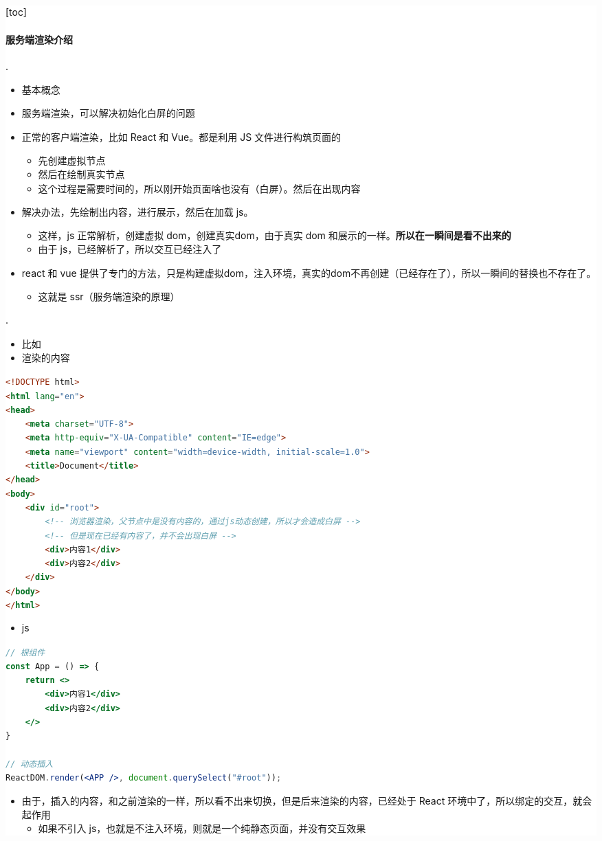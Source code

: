 <script src='/笔记/see/index.js'></script>
[toc]



#### 服务端渲染介绍

.
- 基本概念
- 服务端渲染，可以解决初始化白屏的问题

- 正常的客户端渲染，比如 React 和 Vue。都是利用 JS 文件进行构筑页面的
  - 先创建虚拟节点
  - 然后在绘制真实节点
  - 这个过程是需要时间的，所以刚开始页面啥也没有（白屏）。然后在出现内容

- 解决办法，先绘制出内容，进行展示，然后在加载 js。
  - 这样，js 正常解析，创建虚拟 dom，创建真实dom，由于真实 dom 和展示的一样。**所以在一瞬间是看不出来的**
  - 由于 js，已经解析了，所以交互已经注入了

- react 和 vue 提供了专门的方法，只是构建虚拟dom，注入环境，真实的dom不再创建（已经存在了），所以一瞬间的替换也不存在了。
  - 这就是 ssr（服务端渲染的原理）


.
- 比如
- 渲染的内容
```html
<!DOCTYPE html>
<html lang="en">
<head>
    <meta charset="UTF-8">
    <meta http-equiv="X-UA-Compatible" content="IE=edge">
    <meta name="viewport" content="width=device-width, initial-scale=1.0">
    <title>Document</title>
</head>
<body>
    <div id="root">
        <!-- 浏览器渲染，父节点中是没有内容的，通过js动态创建，所以才会造成白屏 -->
        <!-- 但是现在已经有内容了，并不会出现白屏 -->
        <div>内容1</div>
        <div>内容2</div>
    </div>
</body>
</html>
```

- js
```jsx
// 根组件
const App = () => {
    return <>
        <div>内容1</div>
        <div>内容2</div>
    </>
}

// 动态插入
ReactDOM.render(<APP />, document.querySelect("#root"));
```
- 由于，插入的内容，和之前渲染的一样，所以看不出来切换，但是后来渲染的内容，已经处于 React 环境中了，所以绑定的交互，就会起作用
  - 如果不引入 js，也就是不注入环境，则就是一个纯静态页面，并没有交互效果
